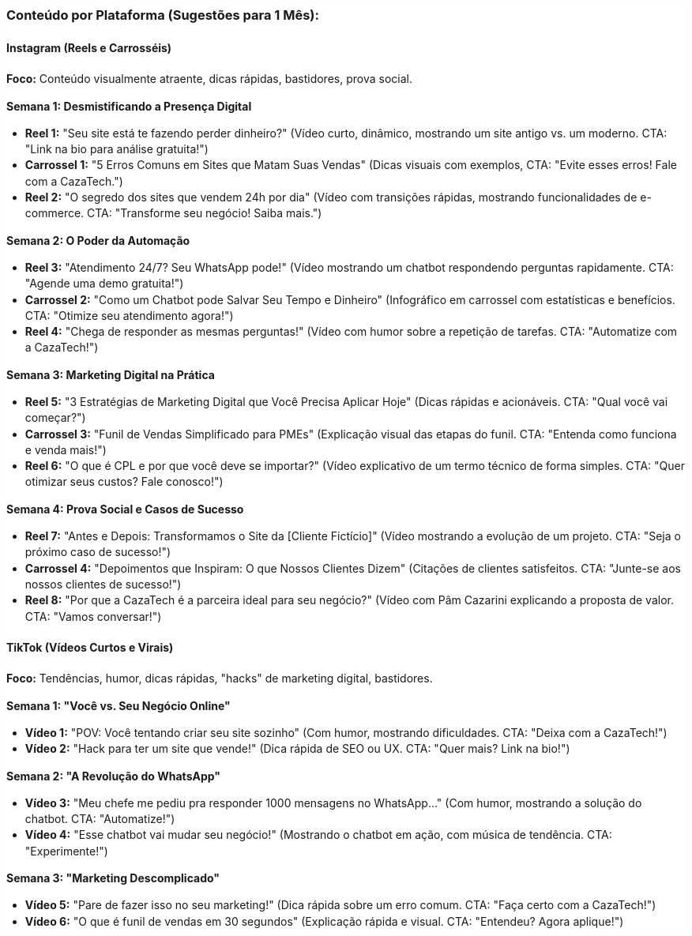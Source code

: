 ### Conteúdo por Plataforma (Sugestões para 1 Mês):

#### Instagram (Reels e Carrosséis)

**Foco:** Conteúdo visualmente atraente, dicas rápidas, bastidores, prova social.

**Semana 1: Desmistificando a Presença Digital**
-   **Reel 1:** "Seu site está te fazendo perder dinheiro?" (Vídeo curto, dinâmico, mostrando um site antigo vs. um moderno. CTA: "Link na bio para análise gratuita!")
-   **Carrossel 1:** "5 Erros Comuns em Sites que Matam Suas Vendas" (Dicas visuais com exemplos, CTA: "Evite esses erros! Fale com a CazaTech.")
-   **Reel 2:** "O segredo dos sites que vendem 24h por dia" (Vídeo com transições rápidas, mostrando funcionalidades de e-commerce. CTA: "Transforme seu negócio! Saiba mais.")

**Semana 2: O Poder da Automação**
-   **Reel 3:** "Atendimento 24/7? Seu WhatsApp pode!" (Vídeo mostrando um chatbot respondendo perguntas rapidamente. CTA: "Agende uma demo gratuita!")
-   **Carrossel 2:** "Como um Chatbot pode Salvar Seu Tempo e Dinheiro" (Infográfico em carrossel com estatísticas e benefícios. CTA: "Otimize seu atendimento agora!")
-   **Reel 4:** "Chega de responder as mesmas perguntas!" (Vídeo com humor sobre a repetição de tarefas. CTA: "Automatize com a CazaTech!")

**Semana 3: Marketing Digital na Prática**
-   **Reel 5:** "3 Estratégias de Marketing Digital que Você Precisa Aplicar Hoje" (Dicas rápidas e acionáveis. CTA: "Qual você vai começar?")
-   **Carrossel 3:** "Funil de Vendas Simplificado para PMEs" (Explicação visual das etapas do funil. CTA: "Entenda como funciona e venda mais!")
-   **Reel 6:** "O que é CPL e por que você deve se importar?" (Vídeo explicativo de um termo técnico de forma simples. CTA: "Quer otimizar seus custos? Fale conosco!")

**Semana 4: Prova Social e Casos de Sucesso**
-   **Reel 7:** "Antes e Depois: Transformamos o Site da [Cliente Fictício]" (Vídeo mostrando a evolução de um projeto. CTA: "Seja o próximo caso de sucesso!")
-   **Carrossel 4:** "Depoimentos que Inspiram: O que Nossos Clientes Dizem" (Citações de clientes satisfeitos. CTA: "Junte-se aos nossos clientes de sucesso!")
-   **Reel 8:** "Por que a CazaTech é a parceira ideal para seu negócio?" (Vídeo com Pâm Cazarini explicando a proposta de valor. CTA: "Vamos conversar!")

#### TikTok (Vídeos Curtos e Virais)

**Foco:** Tendências, humor, dicas rápidas, "hacks" de marketing digital, bastidores.

**Semana 1: "Você vs. Seu Negócio Online"**
-   **Vídeo 1:** "POV: Você tentando criar seu site sozinho" (Com humor, mostrando dificuldades. CTA: "Deixa com a CazaTech!")
-   **Vídeo 2:** "Hack para ter um site que vende!" (Dica rápida de SEO ou UX. CTA: "Quer mais? Link na bio!")

**Semana 2: "A Revolução do WhatsApp"**
-   **Vídeo 3:** "Meu chefe me pediu pra responder 1000 mensagens no WhatsApp..." (Com humor, mostrando a solução do chatbot. CTA: "Automatize!")
-   **Vídeo 4:** "Esse chatbot vai mudar seu negócio!" (Mostrando o chatbot em ação, com música de tendência. CTA: "Experimente!")

**Semana 3: "Marketing Descomplicado"**
-   **Vídeo 5:** "Pare de fazer isso no seu marketing!" (Dica rápida sobre um erro comum. CTA: "Faça certo com a CazaTech!")
-   **Vídeo 6:** "O que é funil de vendas em 30 segundos" (Explicação rápida e visual. CTA: "Entendeu? Agora aplique!")

